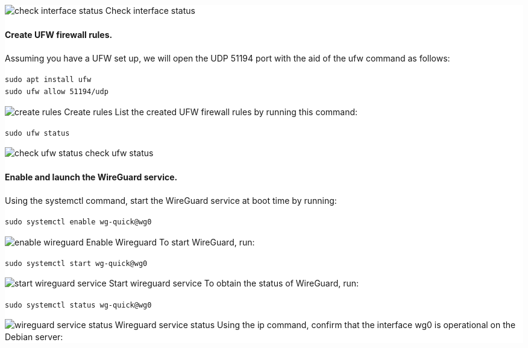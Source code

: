 
![check interface status](https://b1490832.smushcdn.com/1490832/wp-content/uploads/2022/06/Check-interface-status.png) 
Check interface status


#### Create UFW firewall rules.

Assuming you have a UFW set up, we will open the UDP 51194 port with the aid of the ufw command as follows:

```
sudo apt install ufw
sudo ufw allow 51194/udp
```


![create rules](https://b1490832.smushcdn.com/1490832/wp-content/uploads/2022/06/Create-rules.png) 
Create rules
List the created UFW firewall rules by running this command:

```
sudo ufw status
```


![check ufw status](https://b1490832.smushcdn.com/1490832/wp-content/uploads/2022/06/check-ufw-status.png) 
check ufw status


#### Enable and launch the WireGuard service.

Using the systemctl command, start the WireGuard service at boot time by running:

```
sudo systemctl enable wg-quick@wg0
```


![enable wireguard](https://b1490832.smushcdn.com/1490832/wp-content/uploads/2022/06/Enable-Wireguard.png) 
Enable Wireguard
To start WireGuard, run:

```
sudo systemctl start wg-quick@wg0
```


![start wireguard service](https://b1490832.smushcdn.com/1490832/wp-content/uploads/2022/06/Start-wireguard-service.png) 
Start wireguard service
To obtain the status of WireGuard, run:                    					

```
sudo systemctl status wg-quick@wg0
```


![wireguard service status](https://b1490832.smushcdn.com/1490832/wp-content/uploads/2022/06/Wireguard-service-status.png) 
Wireguard service status
Using the ip command, confirm that the interface wg0 is operational on the Debian server:
